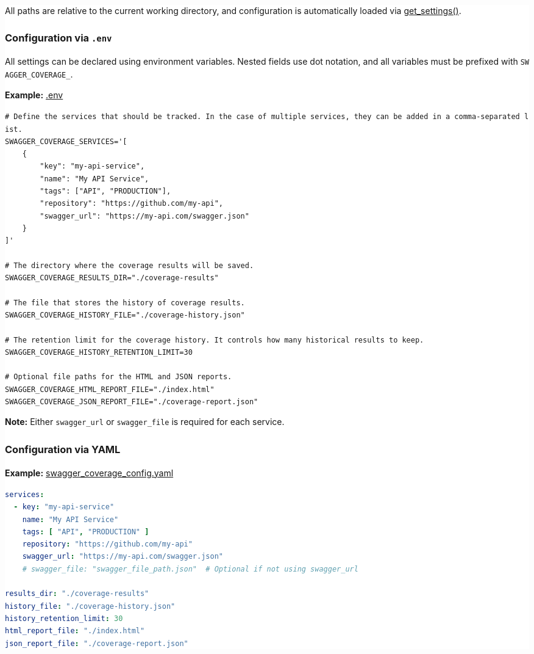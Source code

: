 All paths are relative to the current working directory, and configuration is automatically loaded
via [get_settings()](./swagger_coverage_tool/config.py).

### Configuration via `.env`

All settings can be declared using environment variables. Nested fields use dot notation, and all variables must be
prefixed with `SWAGGER_COVERAGE_`.

**Example:** [.env](docs/configs/.env.example)

```dotenv
# Define the services that should be tracked. In the case of multiple services, they can be added in a comma-separated list.
SWAGGER_COVERAGE_SERVICES='[
    {
        "key": "my-api-service",
        "name": "My API Service",
        "tags": ["API", "PRODUCTION"],
        "repository": "https://github.com/my-api",
        "swagger_url": "https://my-api.com/swagger.json"
    }
]'

# The directory where the coverage results will be saved.
SWAGGER_COVERAGE_RESULTS_DIR="./coverage-results"

# The file that stores the history of coverage results.
SWAGGER_COVERAGE_HISTORY_FILE="./coverage-history.json"

# The retention limit for the coverage history. It controls how many historical results to keep.
SWAGGER_COVERAGE_HISTORY_RETENTION_LIMIT=30

# Optional file paths for the HTML and JSON reports.
SWAGGER_COVERAGE_HTML_REPORT_FILE="./index.html"
SWAGGER_COVERAGE_JSON_REPORT_FILE="./coverage-report.json"
```

**Note:** Either `swagger_url` or `swagger_file` is required for each service.

### Configuration via YAML

**Example:** [swagger_coverage_config.yaml](docs/configs/swagger_coverage_config.yaml)

```yaml
services:
  - key: "my-api-service"
    name: "My API Service"
    tags: [ "API", "PRODUCTION" ]
    repository: "https://github.com/my-api"
    swagger_url: "https://my-api.com/swagger.json"
    # swagger_file: "swagger_file_path.json"  # Optional if not using swagger_url

results_dir: "./coverage-results"
history_file: "./coverage-history.json"
history_retention_limit: 30
html_report_file: "./index.html"
json_report_file: "./coverage-report.json"
```
